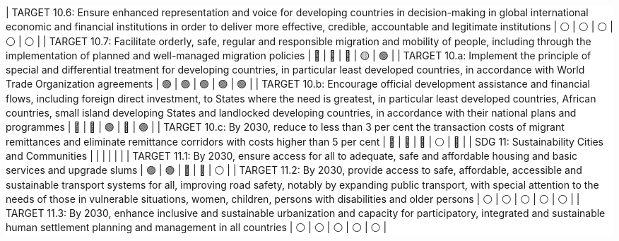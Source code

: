 | TARGET 10.6: Ensure enhanced representation and voice for developing countries in decision-making in global international economic and financial institutions in order to deliver more effective, credible, accountable and legitimate institutions                                                                                                                                                                                                                                                                                                                                              | ⚪   | ⚪   | ⚪   | ⚪   | ⚪   |
| TARGET 10.7: Facilitate orderly, safe, regular and responsible migration and mobility of people, including through the implementation of planned and well-managed migration policies                                                                                                                                                                                                                                                                                                                                                                                                             | 🔴  | 🔴  | 🔴  | 🟡 | 🟢   |
| TARGET 10.a: Implement the principle of special and differential treatment for developing countries, in particular least developed countries, in accordance with World Trade Organization agreements                                                                                                                                                                                                                                                                                                                                                                                             | 🟢   | 🟢   | 🟢   | 🟢   | 🟢   |
| TARGET 10.b: Encourage official development assistance and financial flows, including foreign direct investment, to States where the need is greatest, in particular least developed countries, African countries, small island developing States and landlocked developing countries, in accordance with their national plans and programmes                                                                                                                                                                                                                                                    | 🔴  | 🔴  | 🟢   | 🔴  | 🟢   |
| TARGET 10.c: By 2030, reduce to less than 3 per cent the transaction costs of migrant remittances and eliminate remittance corridors with costs higher than 5 per cent                                                                                                                                                                                                                                                                                                                                                                                                                           | 🔴  | 🔴  | 🔴  | ⚪   | 🔴  |
| SDG 11: Sustainability Cities and Communities                                                                                                                                                                                                                                                                                                                                                                                                                                                                                                                                                    |            |            |            |            |            |
| TARGET 11.1: By 2030, ensure access for all to adequate, safe and affordable housing and basic services and upgrade slums                                                                                                                                                                                                                                                                                                                                                                                                                                                                        | 🟢   | 🟢   | 🔴  | 🔴  | ⚪   |
| TARGET 11.2: By 2030, provide access to safe, affordable, accessible and sustainable transport systems for all, improving road safety, notably by expanding public transport, with special attention to the needs of those in vulnerable situations, women, children, persons with disabilities and older persons                                                                                                                                                                                                                                                                                | ⚪   | ⚪   | ⚪   | ⚪   | ⚪   |
| TARGET 11.3: By 2030, enhance inclusive and sustainable urbanization and capacity for participatory, integrated and sustainable human settlement planning and management in all countries                                                                                                                                                                                                                                                                                                                                                                                                        | ⚪   | ⚪   | ⚪   | ⚪   | ⚪   |